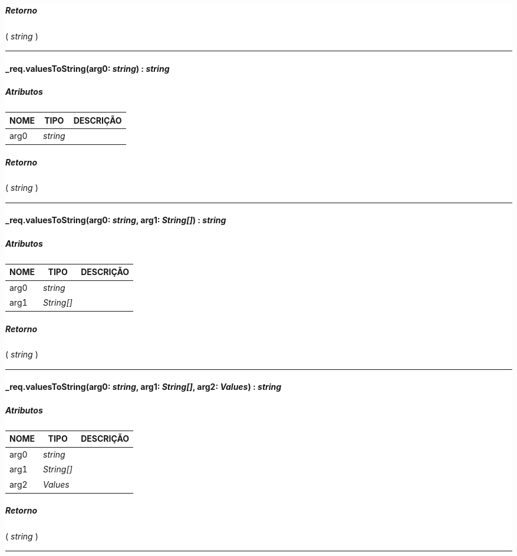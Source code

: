 ##### Retorno

( _string_ )


---

#### _req.valuesToString(arg0: _string_) : _string_
##### Atributos

| NOME | TIPO | DESCRIÇÃO |
|---|---|---|
| arg0 | _string_ |   |

##### Retorno

( _string_ )


---

#### _req.valuesToString(arg0: _string_, arg1: _String[]_) : _string_
##### Atributos

| NOME | TIPO | DESCRIÇÃO |
|---|---|---|
| arg0 | _string_ |   |
| arg1 | _String[]_ |   |

##### Retorno

( _string_ )


---

#### _req.valuesToString(arg0: _string_, arg1: _String[]_, arg2: _Values_) : _string_
##### Atributos

| NOME | TIPO | DESCRIÇÃO |
|---|---|---|
| arg0 | _string_ |   |
| arg1 | _String[]_ |   |
| arg2 | _Values_ |   |

##### Retorno

( _string_ )


---

